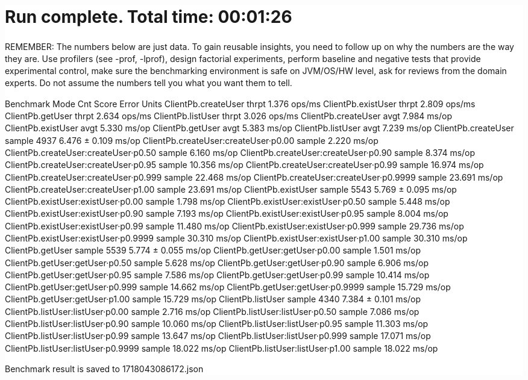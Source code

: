 # Run complete. Total time: 00:01:26

REMEMBER: The numbers below are just data. To gain reusable insights, you need to follow up on
why the numbers are the way they are. Use profilers (see -prof, -lprof), design factorial
experiments, perform baseline and negative tests that provide experimental control, make sure
the benchmarking environment is safe on JVM/OS/HW level, ask for reviews from the domain experts.
Do not assume the numbers tell you what you want them to tell.

Benchmark                                 Mode   Cnt   Score   Error   Units
ClientPb.createUser                      thrpt         1.376          ops/ms
ClientPb.existUser                       thrpt         2.809          ops/ms
ClientPb.getUser                         thrpt         2.634          ops/ms
ClientPb.listUser                        thrpt         3.026          ops/ms
ClientPb.createUser                       avgt         7.984           ms/op
ClientPb.existUser                        avgt         5.330           ms/op
ClientPb.getUser                          avgt         5.383           ms/op
ClientPb.listUser                         avgt         7.239           ms/op
ClientPb.createUser                     sample  4937   6.476 ± 0.109   ms/op
ClientPb.createUser:createUser·p0.00    sample         2.220           ms/op
ClientPb.createUser:createUser·p0.50    sample         6.160           ms/op
ClientPb.createUser:createUser·p0.90    sample         8.374           ms/op
ClientPb.createUser:createUser·p0.95    sample        10.356           ms/op
ClientPb.createUser:createUser·p0.99    sample        16.974           ms/op
ClientPb.createUser:createUser·p0.999   sample        22.468           ms/op
ClientPb.createUser:createUser·p0.9999  sample        23.691           ms/op
ClientPb.createUser:createUser·p1.00    sample        23.691           ms/op
ClientPb.existUser                      sample  5543   5.769 ± 0.095   ms/op
ClientPb.existUser:existUser·p0.00      sample         1.798           ms/op
ClientPb.existUser:existUser·p0.50      sample         5.448           ms/op
ClientPb.existUser:existUser·p0.90      sample         7.193           ms/op
ClientPb.existUser:existUser·p0.95      sample         8.004           ms/op
ClientPb.existUser:existUser·p0.99      sample        11.480           ms/op
ClientPb.existUser:existUser·p0.999     sample        29.736           ms/op
ClientPb.existUser:existUser·p0.9999    sample        30.310           ms/op
ClientPb.existUser:existUser·p1.00      sample        30.310           ms/op
ClientPb.getUser                        sample  5539   5.774 ± 0.055   ms/op
ClientPb.getUser:getUser·p0.00          sample         1.501           ms/op
ClientPb.getUser:getUser·p0.50          sample         5.628           ms/op
ClientPb.getUser:getUser·p0.90          sample         6.906           ms/op
ClientPb.getUser:getUser·p0.95          sample         7.586           ms/op
ClientPb.getUser:getUser·p0.99          sample        10.414           ms/op
ClientPb.getUser:getUser·p0.999         sample        14.662           ms/op
ClientPb.getUser:getUser·p0.9999        sample        15.729           ms/op
ClientPb.getUser:getUser·p1.00          sample        15.729           ms/op
ClientPb.listUser                       sample  4340   7.384 ± 0.101   ms/op
ClientPb.listUser:listUser·p0.00        sample         2.716           ms/op
ClientPb.listUser:listUser·p0.50        sample         7.086           ms/op
ClientPb.listUser:listUser·p0.90        sample        10.060           ms/op
ClientPb.listUser:listUser·p0.95        sample        11.303           ms/op
ClientPb.listUser:listUser·p0.99        sample        13.647           ms/op
ClientPb.listUser:listUser·p0.999       sample        17.071           ms/op
ClientPb.listUser:listUser·p0.9999      sample        18.022           ms/op
ClientPb.listUser:listUser·p1.00        sample        18.022           ms/op

Benchmark result is saved to 1718043086172.json
